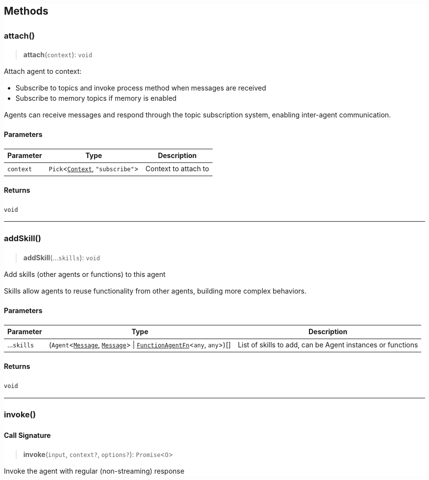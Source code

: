 ## Methods

### attach()

> **attach**(`context`): `void`

Attach agent to context:

- Subscribe to topics and invoke process method when messages are received
- Subscribe to memory topics if memory is enabled

Agents can receive messages and respond through the topic subscription system,
enabling inter-agent communication.

#### Parameters

| Parameter | Type                                                            | Description          |
| --------- | --------------------------------------------------------------- | -------------------- |
| `context` | `Pick`\<[`Context`](../wiki/Interface.Context), `"subscribe"`\> | Context to attach to |

#### Returns

`void`

---

### addSkill()

> **addSkill**(...`skills`): `void`

Add skills (other agents or functions) to this agent

Skills allow agents to reuse functionality from other agents,
building more complex behaviors.

#### Parameters

| Parameter   | Type                                                                                                                                                                    | Description                                                |
| ----------- | ----------------------------------------------------------------------------------------------------------------------------------------------------------------------- | ---------------------------------------------------------- |
| ...`skills` | (`Agent`\<[`Message`](../wiki/TypeAlias.Message), [`Message`](../wiki/TypeAlias.Message)\> \| [`FunctionAgentFn`](../wiki/TypeAlias.FunctionAgentFn)\<`any`, `any`\>)[] | List of skills to add, can be Agent instances or functions |

#### Returns

`void`

---

### invoke()

#### Call Signature

> **invoke**(`input`, `context?`, `options?`): `Promise`\<`O`\>

Invoke the agent with regular (non-streaming) response
